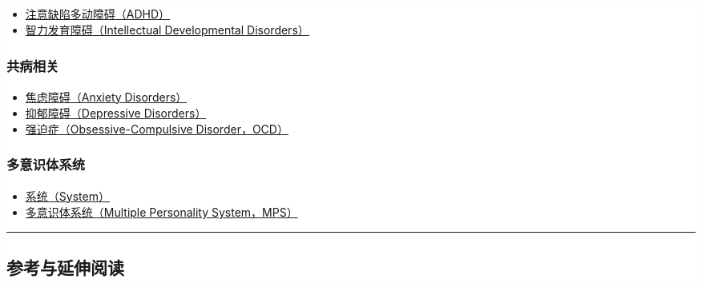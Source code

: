 - [注意缺陷多动障碍（ADHD）](Attention-Deficit-Hyperactivity-Disorder-ADHD.md)
- [智力发育障碍（Intellectual Developmental Disorders）](Intellectual-Developmental-Disorders.md)

### 共病相关

- [焦虑障碍（Anxiety Disorders）](Anxiety-Disorders.md)
- [抑郁障碍（Depressive Disorders）](Depressive-Disorders.md)
- [强迫症（Obsessive-Compulsive Disorder，OCD）](OCD.md)

### 多意识体系统

- [系统（System）](System.md)
- [多意识体系统（Multiple Personality System，MPS）](Multiple_Personality_System.md)

---

## 参考与延伸阅读

[^apa2022]: American Psychiatric Association. (2022). *Diagnostic and Statistical Manual of Mental Disorders* (5th ed., text rev.). American Psychiatric Publishing.
[^who2023]: World Health Organization. (2023, March 30). *Autism*. [https://www.who.int/news-room/fact-sheets/detail/autism-spectrum-disorders](https://www.who.int/news-room/fact-sheets/detail/autism-spectrum-disorders)
[^icd11]: World Health Organization. (2023). *International Classification of Diseases 11th Revision (ICD-11): 6A02 Autism spectrum disorder*. [https://icd.who.int/en](https://icd.who.int/en)
